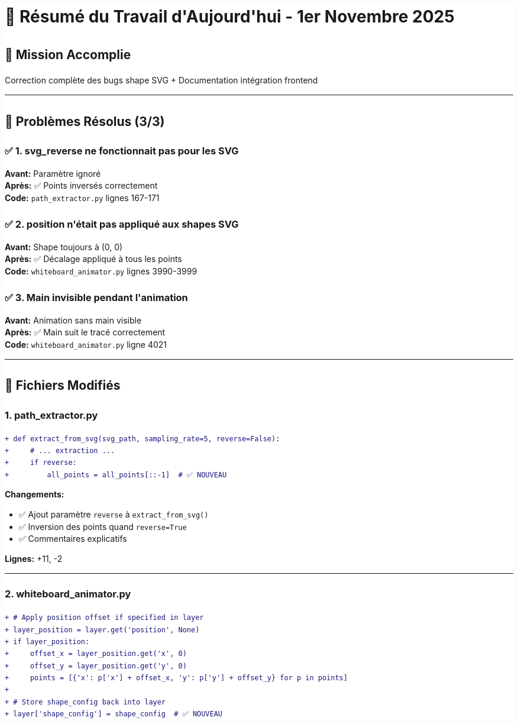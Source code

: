 # 📅 Résumé du Travail d'Aujourd'hui - 1er Novembre 2025

## 🎯 Mission Accomplie

Correction complète des bugs shape SVG + Documentation intégration frontend

---

## 🐛 Problèmes Résolus (3/3)

### ✅ 1. svg_reverse ne fonctionnait pas pour les SVG
**Avant:** Paramètre ignoré  
**Après:** ✅ Points inversés correctement  
**Code:** `path_extractor.py` lignes 167-171

### ✅ 2. position n'était pas appliqué aux shapes SVG  
**Avant:** Shape toujours à (0, 0)  
**Après:** ✅ Décalage appliqué à tous les points  
**Code:** `whiteboard_animator.py` lignes 3990-3999

### ✅ 3. Main invisible pendant l'animation
**Avant:** Animation sans main visible  
**Après:** ✅ Main suit le tracé correctement  
**Code:** `whiteboard_animator.py` ligne 4021

---

## 📝 Fichiers Modifiés

### 1. path_extractor.py
```diff
+ def extract_from_svg(svg_path, sampling_rate=5, reverse=False):
+     # ... extraction ...
+     if reverse:
+         all_points = all_points[::-1]  # ✅ NOUVEAU
```

**Changements:**
- ✅ Ajout paramètre `reverse` à `extract_from_svg()`
- ✅ Inversion des points quand `reverse=True`
- ✅ Commentaires explicatifs

**Lignes:** +11, -2

---

### 2. whiteboard_animator.py
```diff
+ # Apply position offset if specified in layer
+ layer_position = layer.get('position', None)
+ if layer_position:
+     offset_x = layer_position.get('x', 0)
+     offset_y = layer_position.get('y', 0)
+     points = [{'x': p['x'] + offset_x, 'y': p['y'] + offset_y} for p in points]
+
+ # Store shape_config back into layer
+ layer['shape_config'] = shape_config  # ✅ NOUVEAU
```
